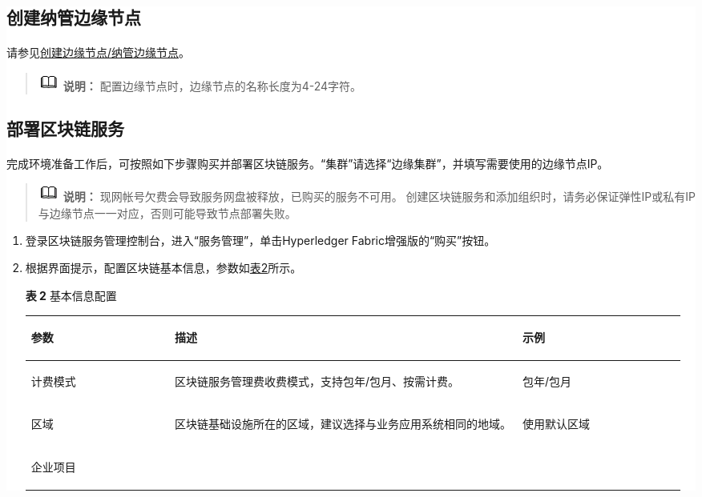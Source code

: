 

## 创建纳管边缘节点<a name="section76822255278"></a>

请参见[创建边缘节点/纳管边缘节点](https://support.huaweicloud.com/usermanual-ief/ief_01_0003.html)。

>![](public_sys-resources/icon-note.gif) **说明：** 
>配置边缘节点时，边缘节点的名称长度为4-24字符。

## 部署区块链服务<a name="section62951130114013"></a>

完成环境准备工作后，可按照如下步骤购买并部署区块链服务。“集群”请选择“边缘集群”，并填写需要使用的边缘节点IP。

>![](public_sys-resources/icon-note.gif) **说明：** 
>现网帐号欠费会导致服务网盘被释放，已购买的服务不可用。
>创建区块链服务和添加组织时，请务必保证弹性IP或私有IP与边缘节点一一对应，否则可能导致节点部署失败。

1.  登录区块链服务管理控制台，进入“服务管理”，单击Hyperledger Fabric增强版的“购买”按钮。
2.  根据界面提示，配置区块链基本信息，参数如[表2](#table3975125216483)所示。

    **表 2**  基本信息配置

    <a name="table3975125216483"></a>
    <table><thead align="left"><tr id="row9975145216482"><th class="cellrowborder" valign="top" width="21.92%" id="mcps1.2.4.1.1"><p id="p1975155224816"><a name="p1975155224816"></a><a name="p1975155224816"></a>参数</p>
    </th>
    <th class="cellrowborder" valign="top" width="53.080000000000005%" id="mcps1.2.4.1.2"><p id="p3975195214818"><a name="p3975195214818"></a><a name="p3975195214818"></a>描述</p>
    </th>
    <th class="cellrowborder" valign="top" width="25%" id="mcps1.2.4.1.3"><p id="p79767525481"><a name="p79767525481"></a><a name="p79767525481"></a>示例</p>
    </th>
    </tr>
    </thead>
    <tbody><tr id="row197620521487"><td class="cellrowborder" valign="top" width="21.92%" headers="mcps1.2.4.1.1 "><p id="p2097625244810"><a name="p2097625244810"></a><a name="p2097625244810"></a>计费模式</p>
    </td>
    <td class="cellrowborder" valign="top" width="53.080000000000005%" headers="mcps1.2.4.1.2 "><p id="p1497610527489"><a name="p1497610527489"></a><a name="p1497610527489"></a>区块链服务管理费收费模式，支持包年/包月、按需计费。</p>
    </td>
    <td class="cellrowborder" valign="top" width="25%" headers="mcps1.2.4.1.3 "><p id="p6976252124811"><a name="p6976252124811"></a><a name="p6976252124811"></a>包年/包月</p>
    </td>
    </tr>
    <tr id="row11976105294814"><td class="cellrowborder" valign="top" width="21.92%" headers="mcps1.2.4.1.1 "><p id="p11976135214810"><a name="p11976135214810"></a><a name="p11976135214810"></a>区域</p>
    </td>
    <td class="cellrowborder" valign="top" width="53.080000000000005%" headers="mcps1.2.4.1.2 "><p id="p997625284819"><a name="p997625284819"></a><a name="p997625284819"></a>区块链基础设施所在的区域，建议选择与业务应用系统相同的地域。</p>
    </td>
    <td class="cellrowborder" valign="top" width="25%" headers="mcps1.2.4.1.3 "><p id="p1497785204816"><a name="p1497785204816"></a><a name="p1497785204816"></a>使用默认区域</p>
    </td>
    </tr>
    <tr id="row19977652164818"><td class="cellrowborder" valign="top" width="21.92%" headers="mcps1.2.4.1.1 "><p id="p189778525487"><a name="p189778525487"></a><a name="p189778525487"></a>企业项目</p>
    </td>